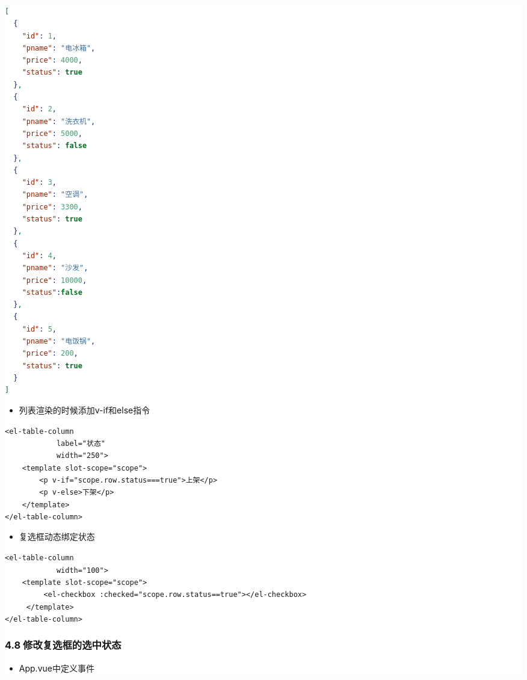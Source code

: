 ```json
[
  {
    "id": 1,
    "pname": "电冰箱",
    "price": 4000,
    "status": true
  },
  {
    "id": 2,
    "pname": "洗衣机",
    "price": 5000,
    "status": false
  },
  {
    "id": 3,
    "pname": "空调",
    "price": 3300,
    "status": true
  },
  {
    "id": 4,
    "pname": "沙发",
    "price": 10000,
    "status":false
  },
  {
    "id": 5,
    "pname": "电饭锅",
    "price": 200,
    "status": true
  }
]

```
- 列表渲染的时候添加v-if和else指令

```vue
<el-table-column
            label="状态"
            width="250">
    <template slot-scope="scope">
        <p v-if="scope.row.status===true">上架</p>
        <p v-else>下架</p>
    </template>
</el-table-column>
```
- 复选框动态绑定状态

```vue
<el-table-column
            width="100">
    <template slot-scope="scope">
         <el-checkbox :checked="scope.row.status==true"></el-checkbox>
     </template>
</el-table-column>
```
### 4.8 修改复选框的选中状态
- App.vue中定义事件
